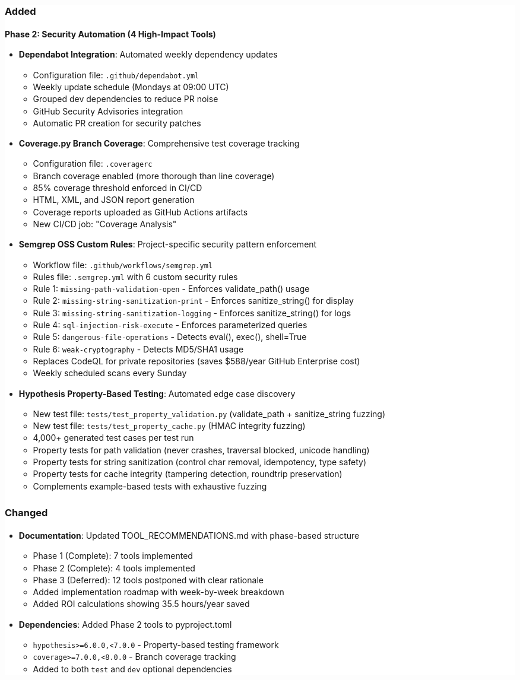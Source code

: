 ### Added

**Phase 2: Security Automation (4 High-Impact Tools)**

- **Dependabot Integration**: Automated weekly dependency updates
  - Configuration file: `.github/dependabot.yml`
  - Weekly update schedule (Mondays at 09:00 UTC)
  - Grouped dev dependencies to reduce PR noise
  - GitHub Security Advisories integration
  - Automatic PR creation for security patches

- **Coverage.py Branch Coverage**: Comprehensive test coverage tracking
  - Configuration file: `.coveragerc`
  - Branch coverage enabled (more thorough than line coverage)
  - 85% coverage threshold enforced in CI/CD
  - HTML, XML, and JSON report generation
  - Coverage reports uploaded as GitHub Actions artifacts
  - New CI/CD job: "Coverage Analysis"

- **Semgrep OSS Custom Rules**: Project-specific security pattern enforcement
  - Workflow file: `.github/workflows/semgrep.yml`
  - Rules file: `.semgrep.yml` with 6 custom security rules
  - Rule 1: `missing-path-validation-open` - Enforces validate_path() usage
  - Rule 2: `missing-string-sanitization-print` - Enforces sanitize_string() for display
  - Rule 3: `missing-string-sanitization-logging` - Enforces sanitize_string() for logs
  - Rule 4: `sql-injection-risk-execute` - Enforces parameterized queries
  - Rule 5: `dangerous-file-operations` - Detects eval(), exec(), shell=True
  - Rule 6: `weak-cryptography` - Detects MD5/SHA1 usage
  - Replaces CodeQL for private repositories (saves $588/year GitHub Enterprise cost)
  - Weekly scheduled scans every Sunday

- **Hypothesis Property-Based Testing**: Automated edge case discovery
  - New test file: `tests/test_property_validation.py` (validate_path + sanitize_string fuzzing)
  - New test file: `tests/test_property_cache.py` (HMAC integrity fuzzing)
  - 4,000+ generated test cases per test run
  - Property tests for path validation (never crashes, traversal blocked, unicode handling)
  - Property tests for string sanitization (control char removal, idempotency, type safety)
  - Property tests for cache integrity (tampering detection, roundtrip preservation)
  - Complements example-based tests with exhaustive fuzzing

### Changed

- **Documentation**: Updated TOOL_RECOMMENDATIONS.md with phase-based structure
  - Phase 1 (Complete): 7 tools implemented
  - Phase 2 (Complete): 4 tools implemented
  - Phase 3 (Deferred): 12 tools postponed with clear rationale
  - Added implementation roadmap with week-by-week breakdown
  - Added ROI calculations showing 35.5 hours/year saved

- **Dependencies**: Added Phase 2 tools to pyproject.toml
  - `hypothesis>=6.0.0,<7.0.0` - Property-based testing framework
  - `coverage>=7.0.0,<8.0.0` - Branch coverage tracking
  - Added to both `test` and `dev` optional dependencies
